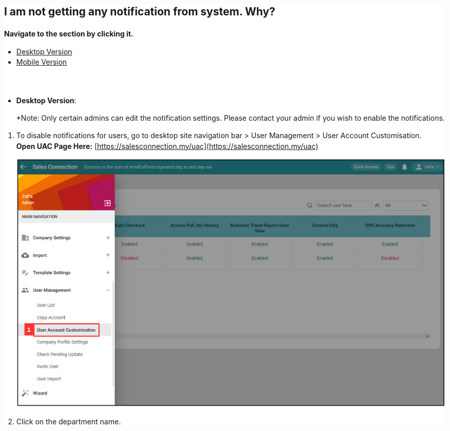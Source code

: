  ## I am not getting any notification from system. Why?

 **Navigate to the section by clicking it.**<br>

- [Desktop Version](#section1)<br>
- [Mobile Version](#section2)
<br><br><br>
 
 <a id="section1"></a>

- **Desktop Version**:

  *Note: Only certain admins can edit the notification settings. Please contact your admin if you wish to enable the notifications.<br>
 
 1. To disable notifications for users, go to desktop site navigation bar > User Management > User Account Customisation.<br>
     **Open UAC Page Here:** [https://salesconnection.my/uac](https://salesconnection.my/uac)<br>
     
     <p align="center">
       <img src="img/User_Account_Customisation.png" alt="User Account Customisation">
     </p>
     
  2. Click on the department name.<br>
  
     <p align="center">